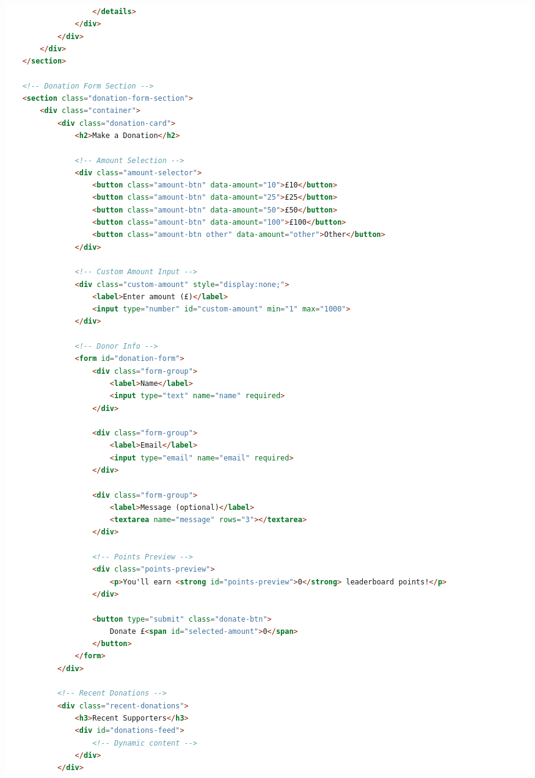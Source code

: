 ```html
                    </details>
                </div>
            </div>
        </div>
    </section>
    
    <!-- Donation Form Section -->
    <section class="donation-form-section">
        <div class="container">
            <div class="donation-card">
                <h2>Make a Donation</h2>
                
                <!-- Amount Selection -->
                <div class="amount-selector">
                    <button class="amount-btn" data-amount="10">£10</button>
                    <button class="amount-btn" data-amount="25">£25</button>
                    <button class="amount-btn" data-amount="50">£50</button>
                    <button class="amount-btn" data-amount="100">£100</button>
                    <button class="amount-btn other" data-amount="other">Other</button>
                </div>
                
                <!-- Custom Amount Input -->
                <div class="custom-amount" style="display:none;">
                    <label>Enter amount (£)</label>
                    <input type="number" id="custom-amount" min="1" max="1000">
                </div>
                
                <!-- Donor Info -->
                <form id="donation-form">
                    <div class="form-group">
                        <label>Name</label>
                        <input type="text" name="name" required>
                    </div>
                    
                    <div class="form-group">
                        <label>Email</label>
                        <input type="email" name="email" required>
                    </div>
                    
                    <div class="form-group">
                        <label>Message (optional)</label>
                        <textarea name="message" rows="3"></textarea>
                    </div>
                    
                    <!-- Points Preview -->
                    <div class="points-preview">
                        <p>You'll earn <strong id="points-preview">0</strong> leaderboard points!</p>
                    </div>
                    
                    <button type="submit" class="donate-btn">
                        Donate £<span id="selected-amount">0</span>
                    </button>
                </form>
            </div>
            
            <!-- Recent Donations -->
            <div class="recent-donations">
                <h3>Recent Supporters</h3>
                <div id="donations-feed">
                    <!-- Dynamic content -->
                </div>
            </div>
```